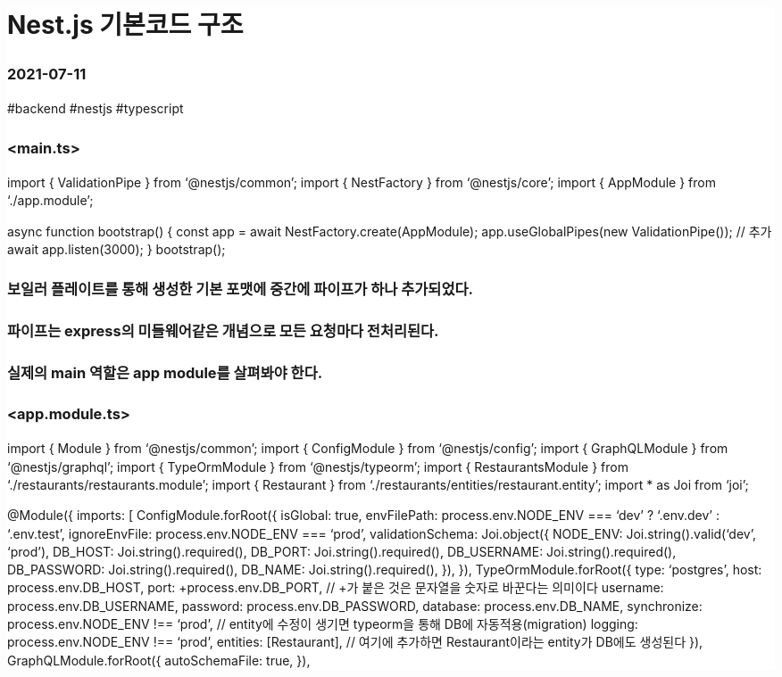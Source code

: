 # Nest.js 기본코드 구조
### 2021-07-11
#backend #nestjs #typescript
### <main.ts>

import { ValidationPipe } from ‘@nestjs/common’;
import { NestFactory } from ‘@nestjs/core’;
import { AppModule } from ‘./app.module’;

async function bootstrap() {
  const app = await NestFactory.create(AppModule);
  app.useGlobalPipes(new ValidationPipe());    // 추가
  await app.listen(3000);
}
bootstrap();
### 보일러 플레이트를 통해 생성한 기본 포맷에 중간에 파이프가 하나 추가되었다.

### 파이프는 express의 미들웨어같은 개념으로 모든 요청마다 전처리된다.

### 실제의 main 역할은 app module를 살펴봐야 한다.



### <app.module.ts>

import { Module } from ‘@nestjs/common’;
import { ConfigModule } from ‘@nestjs/config’;
import { GraphQLModule } from ‘@nestjs/graphql’;
import { TypeOrmModule } from ‘@nestjs/typeorm’;
import { RestaurantsModule } from ‘./restaurants/restaurants.module’;
import { Restaurant } from ‘./restaurants/entities/restaurant.entity’;
import * as Joi from ‘joi’;

@Module({
  imports: [
    ConfigModule.forRoot({
      isGlobal: true,
      envFilePath: process.env.NODE_ENV === ‘dev’ ? ‘.env.dev’ : ‘.env.test’,
      ignoreEnvFile: process.env.NODE_ENV === ‘prod’,
      validationSchema: Joi.object({
        NODE_ENV: Joi.string().valid(‘dev’, ‘prod’),
        DB_HOST: Joi.string().required(),
        DB_PORT: Joi.string().required(),
        DB_USERNAME: Joi.string().required(),
        DB_PASSWORD: Joi.string().required(),
        DB_NAME: Joi.string().required(),
      }),
    }),
    TypeOrmModule.forRoot({
      type: ‘postgres’,
      host: process.env.DB_HOST,
      port: +process.env.DB_PORT,    // +가 붙은 것은 문자열을 숫자로 바꾼다는 의미이다
      username: process.env.DB_USERNAME,
      password: process.env.DB_PASSWORD,
      database: process.env.DB_NAME,
      synchronize: process.env.NODE_ENV !== ‘prod’, // entity에 수정이 생기면 typeorm을 통해 DB에 자동적용(migration)
      logging: process.env.NODE_ENV !== ‘prod’,
      entities: [Restaurant], // 여기에 추가하면 Restaurant이라는 entity가 DB에도 생성된다
    }),
    GraphQLModule.forRoot({
      autoSchemaFile: true,
    }),